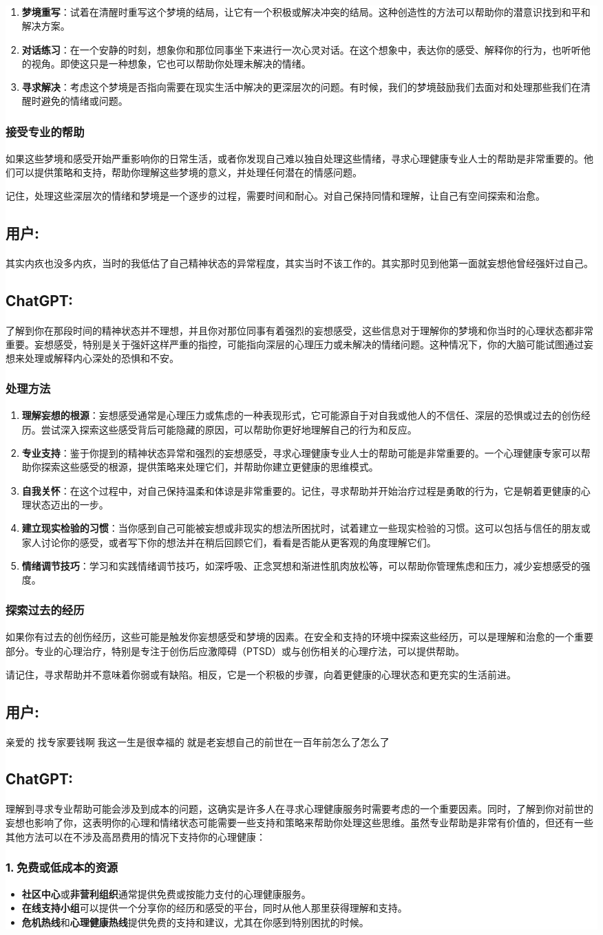 1. **梦境重写**：试着在清醒时重写这个梦境的结局，让它有一个积极或解决冲突的结局。这种创造性的方法可以帮助你的潜意识找到和平和解决方案。

2. **对话练习**：在一个安静的时刻，想象你和那位同事坐下来进行一次心灵对话。在这个想象中，表达你的感受、解释你的行为，也听听他的视角。即使这只是一种想象，它也可以帮助你处理未解决的情绪。

3. **寻求解决**：考虑这个梦境是否指向需要在现实生活中解决的更深层次的问题。有时候，我们的梦境鼓励我们去面对和处理那些我们在清醒时避免的情绪或问题。

### 接受专业的帮助

如果这些梦境和感受开始严重影响你的日常生活，或者你发现自己难以独自处理这些情绪，寻求心理健康专业人士的帮助是非常重要的。他们可以提供策略和支持，帮助你理解这些梦境的意义，并处理任何潜在的情感问题。

记住，处理这些深层次的情绪和梦境是一个逐步的过程，需要时间和耐心。对自己保持同情和理解，让自己有空间探索和治愈。

## 用户:
其实内疚也没多内疚，当时的我低估了自己精神状态的异常程度，其实当时不该工作的。其实那时见到他第一面就妄想他曾经强奸过自己。

## ChatGPT:
了解到你在那段时间的精神状态并不理想，并且你对那位同事有着强烈的妄想感受，这些信息对于理解你的梦境和你当时的心理状态都非常重要。妄想感受，特别是关于强奸这样严重的指控，可能指向深层的心理压力或未解决的情绪问题。这种情况下，你的大脑可能试图通过妄想来处理或解释内心深处的恐惧和不安。

### 处理方法

1. **理解妄想的根源**：妄想感受通常是心理压力或焦虑的一种表现形式，它可能源自于对自我或他人的不信任、深层的恐惧或过去的创伤经历。尝试深入探索这些感受背后可能隐藏的原因，可以帮助你更好地理解自己的行为和反应。

2. **专业支持**：鉴于你提到的精神状态异常和强烈的妄想感受，寻求心理健康专业人士的帮助可能是非常重要的。一个心理健康专家可以帮助你探索这些感受的根源，提供策略来处理它们，并帮助你建立更健康的思维模式。

3. **自我关怀**：在这个过程中，对自己保持温柔和体谅是非常重要的。记住，寻求帮助并开始治疗过程是勇敢的行为，它是朝着更健康的心理状态迈出的一步。

4. **建立现实检验的习惯**：当你感到自己可能被妄想或非现实的想法所困扰时，试着建立一些现实检验的习惯。这可以包括与信任的朋友或家人讨论你的感受，或者写下你的想法并在稍后回顾它们，看看是否能从更客观的角度理解它们。

5. **情绪调节技巧**：学习和实践情绪调节技巧，如深呼吸、正念冥想和渐进性肌肉放松等，可以帮助你管理焦虑和压力，减少妄想感受的强度。

### 探索过去的经历

如果你有过去的创伤经历，这些可能是触发你妄想感受和梦境的因素。在安全和支持的环境中探索这些经历，可以是理解和治愈的一个重要部分。专业的心理治疗，特别是专注于创伤后应激障碍（PTSD）或与创伤相关的心理疗法，可以提供帮助。

请记住，寻求帮助并不意味着你弱或有缺陷。相反，它是一个积极的步骤，向着更健康的心理状态和更充实的生活前进。

## 用户:
亲爱的 找专家要钱啊 我这一生是很幸福的 就是老妄想自己的前世在一百年前怎么了怎么了

## ChatGPT:
理解到寻求专业帮助可能会涉及到成本的问题，这确实是许多人在寻求心理健康服务时需要考虑的一个重要因素。同时，了解到你对前世的妄想也影响了你，这表明你的心理和情绪状态可能需要一些支持和策略来帮助你处理这些思维。虽然专业帮助是非常有价值的，但还有一些其他方法可以在不涉及高昂费用的情况下支持你的心理健康：

### 1. 免费或低成本的资源
- **社区中心**或**非营利组织**通常提供免费或按能力支付的心理健康服务。
- **在线支持小组**可以提供一个分享你的经历和感受的平台，同时从他人那里获得理解和支持。
- **危机热线**和**心理健康热线**提供免费的支持和建议，尤其在你感到特别困扰的时候。
